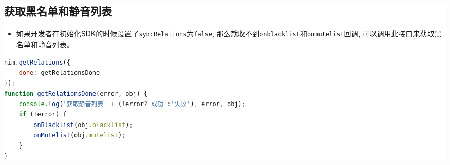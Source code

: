## <span id="获取黑名单和静音列表">获取黑名单和静音列表</span>

- 如果开发者在[初始化SDK](/docs/product/IM即时通讯/SDK开发集成/Web开发集成/初始化)的时候设置了`syncRelations`为`false`, 那么就收不到`onblacklist`和`onmutelist`回调, 可以调用此接口来获取黑名单和静音列表。

```javascript
nim.getRelations({
    done: getRelationsDone
});
function getRelationsDone(error, obj) {
    console.log('获取静音列表' + (!error?'成功':'失败'), error, obj);
    if (!error) {
        onBlacklist(obj.blacklist);
        onMutelist(obj.mutelist);
    }
}
```